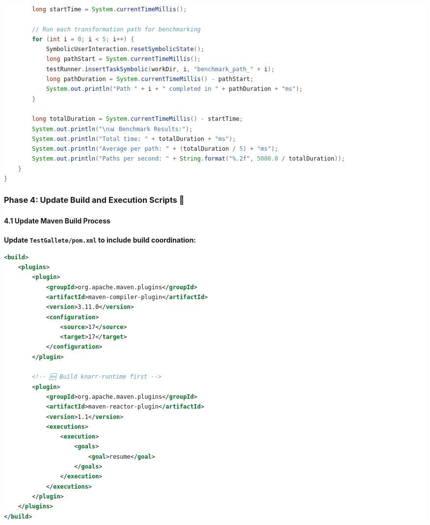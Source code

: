 ```java
        long startTime = System.currentTimeMillis();
        
        // Run each transformation path for benchmarking
        for (int i = 0; i < 5; i++) {
            SymbolicUserInteraction.resetSymbolicState();
            long pathStart = System.currentTimeMillis();
            testRunner.insertTaskSymbolic(workDir, i, "benchmark_path_" + i);
            long pathDuration = System.currentTimeMillis() - pathStart;
            System.out.println("Path " + i + " completed in " + pathDuration + "ms");
        }
        
        long totalDuration = System.currentTimeMillis() - startTime;
        System.out.println("\n📊 Benchmark Results:");
        System.out.println("Total time: " + totalDuration + "ms");
        System.out.println("Average per path: " + (totalDuration / 5) + "ms");
        System.out.println("Paths per second: " + String.format("%.2f", 5000.0 / totalDuration));
    }
}
```

### Phase 4: Update Build and Execution Scripts 🔧

#### 4.1 Update Maven Build Process

**Update `TestGallete/pom.xml` to include build coordination:**

```xml
<build>
    <plugins>
        <plugin>
            <groupId>org.apache.maven.plugins</groupId>
            <artifactId>maven-compiler-plugin</artifactId>
            <version>3.11.0</version>
            <configuration>
                <source>17</source>
                <target>17</target>
            </configuration>
        </plugin>
        
        <!-- 🆕 Build knarr-runtime first -->
        <plugin>
            <groupId>org.apache.maven.plugins</groupId>
            <artifactId>maven-reactor-plugin</artifactId>
            <version>1.1</version>
            <executions>
                <execution>
                    <goals>
                        <goal>resume</goal>
                    </goals>
                </execution>
            </executions>
        </plugin>
    </plugins>
</build>
```
